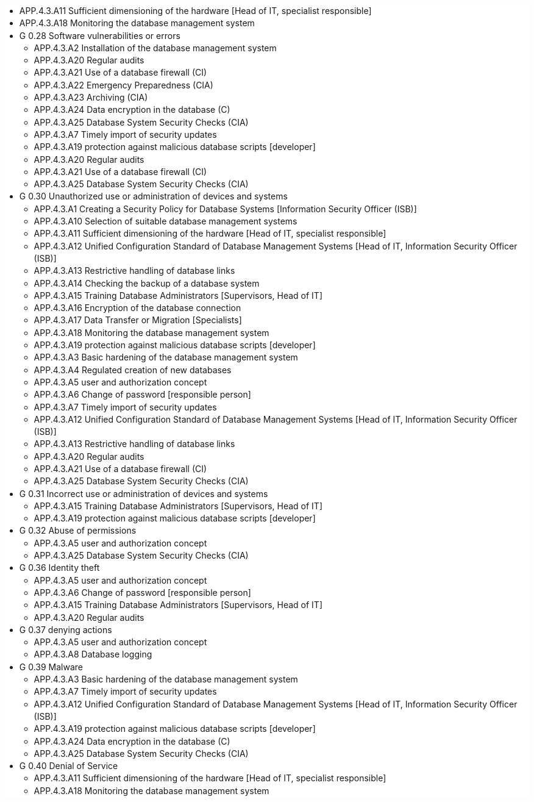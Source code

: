   * APP.4.3.A11 Sufficient dimensioning of the hardware [Head of IT, specialist responsible]
  * APP.4.3.A18 Monitoring the database management system
* G 0.28 Software vulnerabilities or errors
  * APP.4.3.A2 Installation of the database management system
  * APP.4.3.A20 Regular audits
  * APP.4.3.A21 Use of a database firewall (CI)
  * APP.4.3.A22 Emergency Preparedness (CIA)
  * APP.4.3.A23 Archiving (CIA)
  * APP.4.3.A24 Data encryption in the database (C)
  * APP.4.3.A25 Database System Security Checks (CIA)
  * APP.4.3.A7 Timely import of security updates
  * APP.4.3.A19 protection against malicious database scripts [developer]
  * APP.4.3.A20 Regular audits
  * APP.4.3.A21 Use of a database firewall (CI)
  * APP.4.3.A25 Database System Security Checks (CIA)
* G 0.30 Unauthorized use or administration of devices and systems
  * APP.4.3.A1 Creating a Security Policy for Database Systems [Information Security Officer (ISB)]
  * APP.4.3.A10 Selection of suitable database management systems
  * APP.4.3.A11 Sufficient dimensioning of the hardware [Head of IT, specialist responsible]
  * APP.4.3.A12 Unified Configuration Standard of Database Management Systems [Head of IT, Information Security Officer (ISB)]
  * APP.4.3.A13 Restrictive handling of database links
  * APP.4.3.A14 Checking the backup of a database system
  * APP.4.3.A15 Training Database Administrators [Supervisors, Head of IT]
  * APP.4.3.A16 Encryption of the database connection
  * APP.4.3.A17 Data Transfer or Migration [Specialists]
  * APP.4.3.A18 Monitoring the database management system
  * APP.4.3.A19 protection against malicious database scripts [developer]
  * APP.4.3.A3 Basic hardening of the database management system
  * APP.4.3.A4 Regulated creation of new databases
  * APP.4.3.A5 user and authorization concept
  * APP.4.3.A6 Change of password [responsible person]
  * APP.4.3.A7 Timely import of security updates
  * APP.4.3.A12 Unified Configuration Standard of Database Management Systems [Head of IT, Information Security Officer (ISB)]
  * APP.4.3.A13 Restrictive handling of database links
  * APP.4.3.A20 Regular audits
  * APP.4.3.A21 Use of a database firewall (CI)
  * APP.4.3.A25 Database System Security Checks (CIA)
* G 0.31 Incorrect use or administration of devices and systems
  * APP.4.3.A15 Training Database Administrators [Supervisors, Head of IT]
  * APP.4.3.A19 protection against malicious database scripts [developer]
* G 0.32 Abuse of permissions
  * APP.4.3.A5 user and authorization concept
  * APP.4.3.A25 Database System Security Checks (CIA)
* G 0.36 Identity theft
  * APP.4.3.A5 user and authorization concept
  * APP.4.3.A6 Change of password [responsible person]
  * APP.4.3.A15 Training Database Administrators [Supervisors, Head of IT]
  * APP.4.3.A20 Regular audits
* G 0.37 denying actions
  * APP.4.3.A5 user and authorization concept
  * APP.4.3.A8 Database logging
* G 0.39 Malware
  * APP.4.3.A3 Basic hardening of the database management system
  * APP.4.3.A7 Timely import of security updates
  * APP.4.3.A12 Unified Configuration Standard of Database Management Systems [Head of IT, Information Security Officer (ISB)]
  * APP.4.3.A19 protection against malicious database scripts [developer]
  * APP.4.3.A24 Data encryption in the database (C)
  * APP.4.3.A25 Database System Security Checks (CIA)
* G 0.40 Denial of Service
  * APP.4.3.A11 Sufficient dimensioning of the hardware [Head of IT, specialist responsible]
  * APP.4.3.A18 Monitoring the database management system